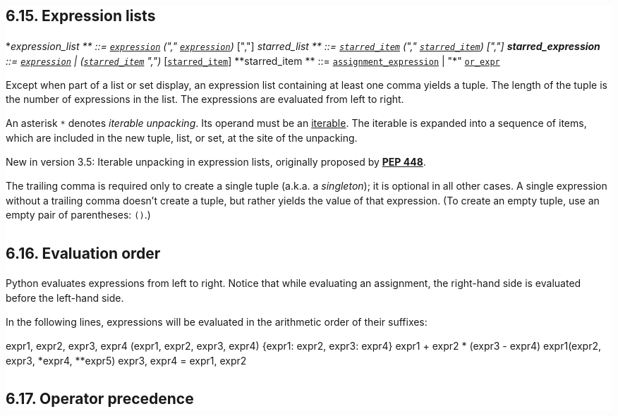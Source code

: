 ## 6.15. Expression lists[](https://docs.python.org/3/reference/expressions.html#expression-lists "Permalink to this headline")

**expression_list   ** ::=  [`expression`](https://docs.python.org/3/reference/expressions.html#grammar-token-python-grammar-expression) ("," [`expression`](https://docs.python.org/3/reference/expressions.html#grammar-token-python-grammar-expression))* [","]
**starred_list      ** ::=  [`starred_item`](https://docs.python.org/3/reference/expressions.html#grammar-token-python-grammar-starred_item) ("," [`starred_item`](https://docs.python.org/3/reference/expressions.html#grammar-token-python-grammar-starred_item))* [","]
**starred_expression** ::=  [`expression`](https://docs.python.org/3/reference/expressions.html#grammar-token-python-grammar-expression) | ([`starred_item`](https://docs.python.org/3/reference/expressions.html#grammar-token-python-grammar-starred_item) ",")* [[`starred_item`](https://docs.python.org/3/reference/expressions.html#grammar-token-python-grammar-starred_item)]
**starred_item      ** ::=  [`assignment_expression`](https://docs.python.org/3/reference/expressions.html#grammar-token-python-grammar-assignment_expression) | "*" [`or_expr`](https://docs.python.org/3/reference/expressions.html#grammar-token-python-grammar-or_expr)

Except when part of a list or set display, an expression list containing at least one comma yields a tuple. The length of the tuple is the number of expressions in the list. The expressions are evaluated from left to right.

An asterisk `*` denotes _iterable unpacking_. Its operand must be an [iterable](https://docs.python.org/3/glossary.html#term-iterable). The iterable is expanded into a sequence of items, which are included in the new tuple, list, or set, at the site of the unpacking.

New in version 3.5: Iterable unpacking in expression lists, originally proposed by [**PEP 448**](https://www.python.org/dev/peps/pep-0448).

The trailing comma is required only to create a single tuple (a.k.a. a _singleton_); it is optional in all other cases. A single expression without a trailing comma doesn’t create a tuple, but rather yields the value of that expression. (To create an empty tuple, use an empty pair of parentheses: `()`.)

## 6.16. Evaluation order[](https://docs.python.org/3/reference/expressions.html#evaluation-order "Permalink to this headline")

Python evaluates expressions from left to right. Notice that while evaluating an assignment, the right-hand side is evaluated before the left-hand side.

In the following lines, expressions will be evaluated in the arithmetic order of their suffixes:

expr1, expr2, expr3, expr4
(expr1, expr2, expr3, expr4)
{expr1: expr2, expr3: expr4}
expr1 + expr2 * (expr3 - expr4)
expr1(expr2, expr3, *expr4, **expr5)
expr3, expr4 = expr1, expr2

## 6.17. Operator precedence[](https://docs.python.org/3/reference/expressions.html#operator-precedence "Permalink to this headline")
